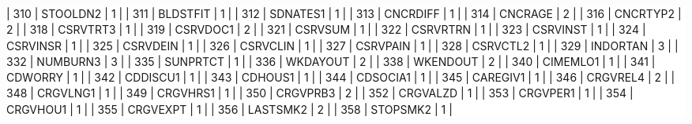|             310  | STOOLDN2       |            1 |
|             311  | BLDSTFIT       |            1 |
|             312  | SDNATES1       |            1 |
|             313  | CNCRDIFF       |            1 |
|             314  | CNCRAGE        |            2 |
|             316  | CNCRTYP2       |            2 |
|             318  | CSRVTRT3       |            1 |
|             319  | CSRVDOC1       |            2 |
|             321  | CSRVSUM        |            1 |
|             322  | CSRVRTRN       |            1 |
|             323  | CSRVINST       |            1 |
|             324  | CSRVINSR       |            1 |
|             325  | CSRVDEIN       |            1 |
|             326  | CSRVCLIN       |            1 |
|             327  | CSRVPAIN       |            1 |
|             328  | CSRVCTL2       |            1 |
|             329  | INDORTAN       |            3 |
|             332  | NUMBURN3       |            3 |
|             335  | SUNPRTCT       |            1 |
|             336  | WKDAYOUT       |            2 |
|             338  | WKENDOUT       |            2 |
|             340  | CIMEMLO1       |            1 |
|             341  | CDWORRY        |            1 |
|             342  | CDDISCU1       |            1 |
|             343  | CDHOUS1        |            1 |
|             344  | CDSOCIA1       |            1 |
|             345  | CAREGIV1       |            1 |
|             346  | CRGVREL4       |            2 |
|             348  | CRGVLNG1       |            1 |
|             349  | CRGVHRS1       |            1 |
|             350  | CRGVPRB3       |            2 |
|             352  | CRGVALZD       |            1 |
|             353  | CRGVPER1       |            1 |
|             354  | CRGVHOU1       |            1 |
|             355  | CRGVEXPT       |            1 |
|             356  | LASTSMK2       |            2 |
|             358  | STOPSMK2       |            1 |
